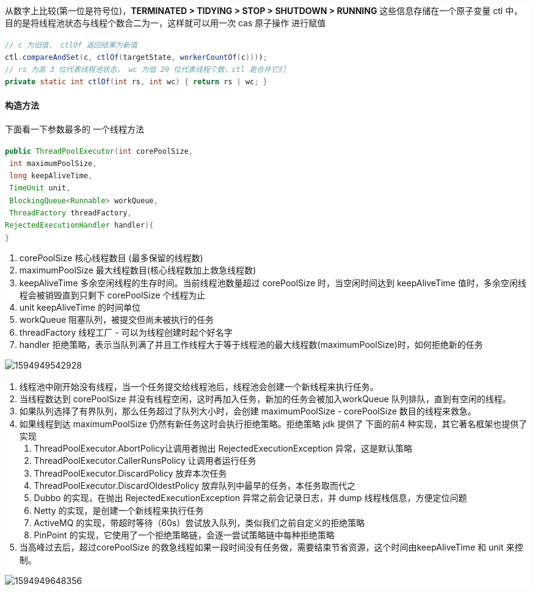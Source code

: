 从数字上比较(第一位是符号位)，**TERMINATED > TIDYING > STOP > SHUTDOWN > RUNNING**
这些信息存储在一个原子变量 ctl 中，目的是将线程池状态与线程个数合二为一，这样就可以用一次 cas 原子操作
进行赋值

```java
// c 为旧值， ctlOf 返回结果为新值
ctl.compareAndSet(c, ctlOf(targetState, workerCountOf(c))));
// rs 为高 3 位代表线程池状态， wc 为低 29 位代表线程个数，ctl 是合并它们
private static int ctlOf(int rs, int wc) { return rs | wc; }
```

####  构造方法

下面看一下参数最多的 一个线程方法

```java
public ThreadPoolExecutor(int corePoolSize,
 int maximumPoolSize,
 long keepAliveTime,
 TimeUnit unit,
 BlockingQueue<Runnable> workQueue,
 ThreadFactory threadFactory,
RejectedExecutionHandler handler){
}
```

1. corePoolSize 核心线程数目 (最多保留的线程数)
2. maximumPoolSize 最大线程数目(核心线程数加上救急线程数)
3. keepAliveTime 多余空闲线程的生存时间。当前线程池数量超过 corePoolSize 时，当空闲时间达到 keepAliveTime 值时，多余空闲线程会被销毁直到只剩下 corePoolSize 个线程为止
4. unit keepAliveTime 的时间单位
5. workQueue 阻塞队列，被提交但尚未被执行的任务
6. threadFactory 线程工厂 - 可以为线程创建时起个好名字
7. handler 拒绝策略，表示当队列满了并且工作线程大于等于线程池的最大线程数(maximumPoolSize)时，如何拒绝新的任务





![1594949542928](https://gitee.com/gu_chun_bo/picture/raw/master/image/20200717093224-65960.png)

1. 线程池中刚开始没有线程，当一个任务提交给线程池后，线程池会创建一个新线程来执行任务。
2. 当线程数达到 corePoolSize 并没有线程空闲，这时再加入任务，新加的任务会被加入workQueue 队列排队，直到有空闲的线程。
3. 如果队列选择了有界队列，那么任务超过了队列大小时，会创建 maximumPoolSize - corePoolSize 数目的线程来救急。
4. 如果线程到达 maximumPoolSize 仍然有新任务这时会执行拒绝策略。拒绝策略 jdk 提供了 下面的前4 种实现，其它著名框架也提供了实现
   1. ThreadPoolExecutor.AbortPolicy让调用者抛出 RejectedExecutionException 异常，这是默认策略
   2. ThreadPoolExecutor.CallerRunsPolicy 让调用者运行任务
   3. ThreadPoolExecutor.DiscardPolicy 放弃本次任务
   4. ThreadPoolExecutor.DiscardOldestPolicy 放弃队列中最早的任务，本任务取而代之
   5. Dubbo 的实现，在抛出 RejectedExecutionException 异常之前会记录日志，并 dump 线程栈信息，方便定位问题
   6. Netty 的实现，是创建一个新线程来执行任务
   7. ActiveMQ 的实现，带超时等待（60s）尝试放入队列，类似我们之前自定义的拒绝策略
   8. PinPoint 的实现，它使用了一个拒绝策略链，会逐一尝试策略链中每种拒绝策略
5. 当高峰过去后，超过corePoolSize 的救急线程如果一段时间没有任务做，需要结束节省资源，这个时间由keepAliveTime 和 unit 来控制。

![1594949648356](https://gitee.com/gu_chun_bo/picture/raw/master/image/20200717093413-939231.png)
